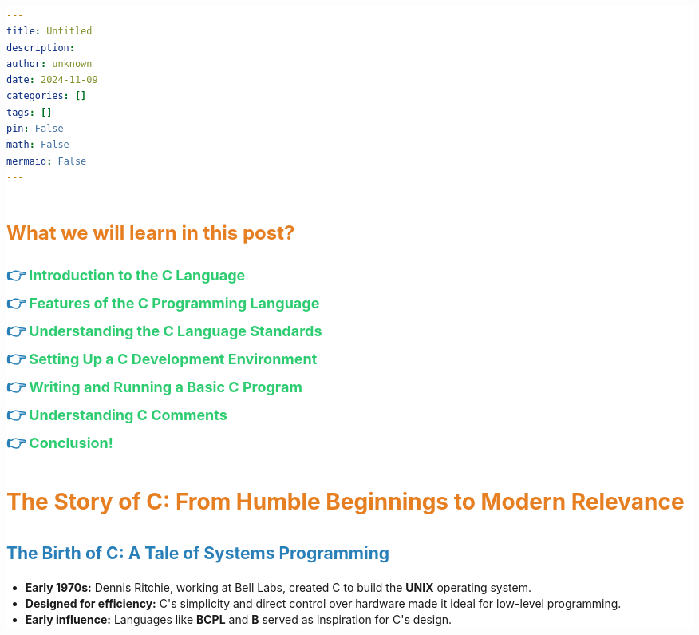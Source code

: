 ```yaml
---
title: Untitled
description: 
author: unknown
date: 2024-11-09
categories: []
tags: []
pin: False
math: False
mermaid: False
---
```


# <span style="color:#e67e22; font-size: 24px;">What we will learn in this post?</span>
<ul style='list-style-type: none; padding-left: 0;'>
<li style='margin: 6px 0;'><span style='color: #2980b9; font-size: 20px; font-weight: bold;'>👉</span> <span style='color: #2ecc71; font-size: 18px; font-weight: bold;'>Introduction to the C Language</span></li>
<li style='margin: 6px 0;'><span style='color: #2980b9; font-size: 20px; font-weight: bold;'>👉</span> <span style='color: #2ecc71; font-size: 18px; font-weight: bold;'>Features of the C Programming Language</span></li>
<li style='margin: 6px 0;'><span style='color: #2980b9; font-size: 20px; font-weight: bold;'>👉</span> <span style='color: #2ecc71; font-size: 18px; font-weight: bold;'>Understanding the C Language Standards</span></li>
<li style='margin: 6px 0;'><span style='color: #2980b9; font-size: 20px; font-weight: bold;'>👉</span> <span style='color: #2ecc71; font-size: 18px; font-weight: bold;'>Setting Up a C Development Environment</span></li>
<li style='margin: 6px 0;'><span style='color: #2980b9; font-size: 20px; font-weight: bold;'>👉</span> <span style='color: #2ecc71; font-size: 18px; font-weight: bold;'>Writing and Running a Basic C Program</span></li>
<li style='margin: 6px 0;'><span style='color: #2980b9; font-size: 20px; font-weight: bold;'>👉</span> <span style='color: #2ecc71; font-size: 18px; font-weight: bold;'>Understanding C Comments</span></li>
<li style='margin: 6px 0;'><span style='color: #2980b9; font-size: 20px; font-weight: bold;'>👉</span> <span style='color: #2ecc71; font-size: 18px; font-weight: bold;'>Conclusion!</span></li>
</ul>

# <span style="color:#e67e22">The Story of C: From Humble Beginnings to Modern Relevance</span> 

## <span style="color:#2980b9">The Birth of C: A Tale of Systems Programming</span> 
* **Early 1970s:**  Dennis Ritchie, working at Bell Labs, created C to build the **UNIX** operating system. 
* **Designed for efficiency:** C's simplicity and direct control over hardware made it ideal for low-level programming.
* **Early influence:** Languages like **BCPL** and **B** served as inspiration for C's design.
